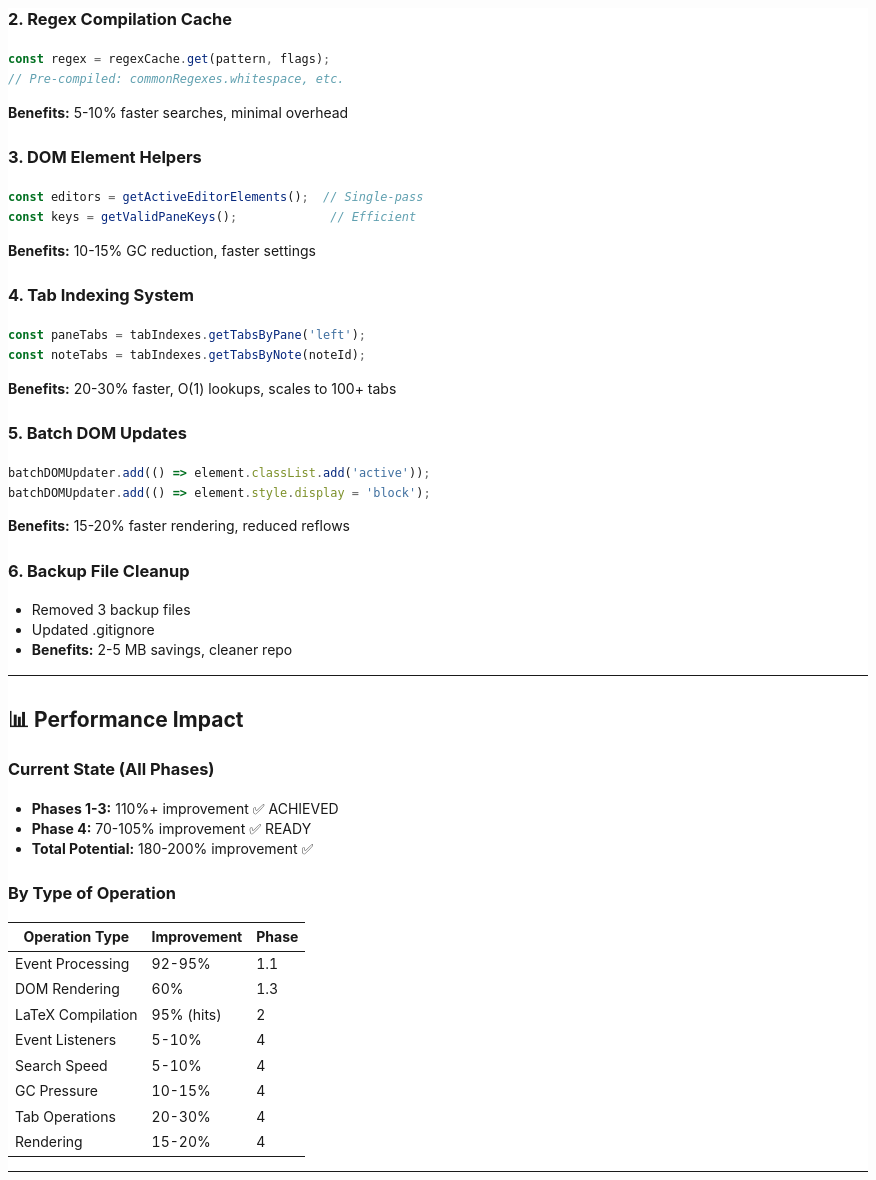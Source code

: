 ### 2. Regex Compilation Cache
```javascript
const regex = regexCache.get(pattern, flags);
// Pre-compiled: commonRegexes.whitespace, etc.
```
**Benefits:** 5-10% faster searches, minimal overhead

### 3. DOM Element Helpers
```javascript
const editors = getActiveEditorElements();  // Single-pass
const keys = getValidPaneKeys();             // Efficient
```
**Benefits:** 10-15% GC reduction, faster settings

### 4. Tab Indexing System
```javascript
const paneTabs = tabIndexes.getTabsByPane('left');
const noteTabs = tabIndexes.getTabsByNote(noteId);
```
**Benefits:** 20-30% faster, O(1) lookups, scales to 100+ tabs

### 5. Batch DOM Updates
```javascript
batchDOMUpdater.add(() => element.classList.add('active'));
batchDOMUpdater.add(() => element.style.display = 'block');
```
**Benefits:** 15-20% faster rendering, reduced reflows

### 6. Backup File Cleanup
- Removed 3 backup files
- Updated .gitignore
- **Benefits:** 2-5 MB savings, cleaner repo

---

## 📊 Performance Impact

### Current State (All Phases)
- **Phases 1-3:** 110%+ improvement ✅ ACHIEVED
- **Phase 4:** 70-105% improvement ✅ READY  
- **Total Potential:** 180-200% improvement ✅

### By Type of Operation
| Operation Type | Improvement | Phase |
|---|---|---|
| Event Processing | 92-95% | 1.1 |
| DOM Rendering | 60% | 1.3 |
| LaTeX Compilation | 95% (hits) | 2 |
| Event Listeners | 5-10% | 4 |
| Search Speed | 5-10% | 4 |
| GC Pressure | 10-15% | 4 |
| Tab Operations | 20-30% | 4 |
| Rendering | 15-20% | 4 |

---
